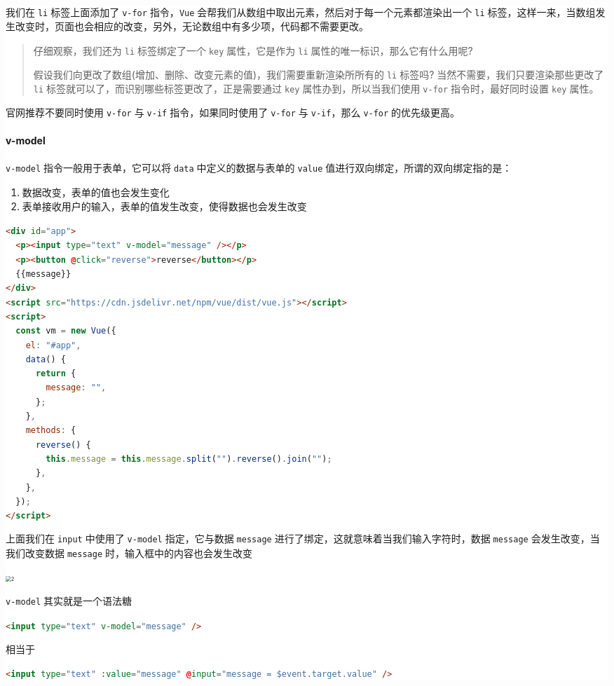 我们在 `li` 标签上面添加了 `v-for` 指令，`Vue` 会帮我们从数组中取出元素，然后对于每一个元素都渲染出一个 `li` 标签，这样一来，当数组发生改变时，页面也会相应的改变，另外，无论数组中有多少项，代码都不需要更改。

> 仔细观察，我们还为 `li` 标签绑定了一个 `key` 属性，它是作为 `li` 属性的唯一标识，那么它有什么用呢?
>
> 假设我们向更改了数组(增加、删除、改变元素的值)，我们需要重新渲染所所有的 `li` 标签吗? 当然不需要，我们只要渲染那些更改了 `li` 标签就可以了，而识别哪些标签更改了，正是需要通过 `key` 属性办到，所以当我们使用 `v-for` 指令时，最好同时设置 `key` 属性。

官网推荐不要同时使用 `v-for` 与 `v-if` 指令，如果同时使用了 `v-for` 与 `v-if`，那么 `v-for` 的优先级更高。

#### v-model

`v-model` 指令一般用于表单，它可以将 `data` 中定义的数据与表单的 `value` 值进行双向绑定，所谓的双向绑定指的是：

1. 数据改变，表单的值也会发生变化
2. 表单接收用户的输入，表单的值发生改变，使得数据也会发生改变

```html
<div id="app">
  <p><input type="text" v-model="message" /></p>
  <p><button @click="reverse">reverse</button></p>
  {{message}}
</div>
<script src="https://cdn.jsdelivr.net/npm/vue/dist/vue.js"></script>
<script>
  const vm = new Vue({
    el: "#app",
    data() {
      return {
        message: "",
      };
    },
    methods: {
      reverse() {
        this.message = this.message.split("").reverse().join("");
      },
    },
  });
</script>
```

上面我们在 `input` 中使用了 `v-model` 指定，它与数据 `message` 进行了绑定，这就意味着当我们输入字符时，数据 `message` 会发生改变，当我们改变数据 `message` 时，输入框中的内容也会发生改变

<img src="https://cdn.jsdelivr.net/gh/LastKnightCoder/ImgHosting2/20210328102741.gif" alt="2" style="zoom:50%;" />

`v-model` 其实就是一个语法糖

```html
<input type="text" v-model="message" />
```

相当于

```html
<input type="text" :value="message" @input="message = $event.target.value" />
```
